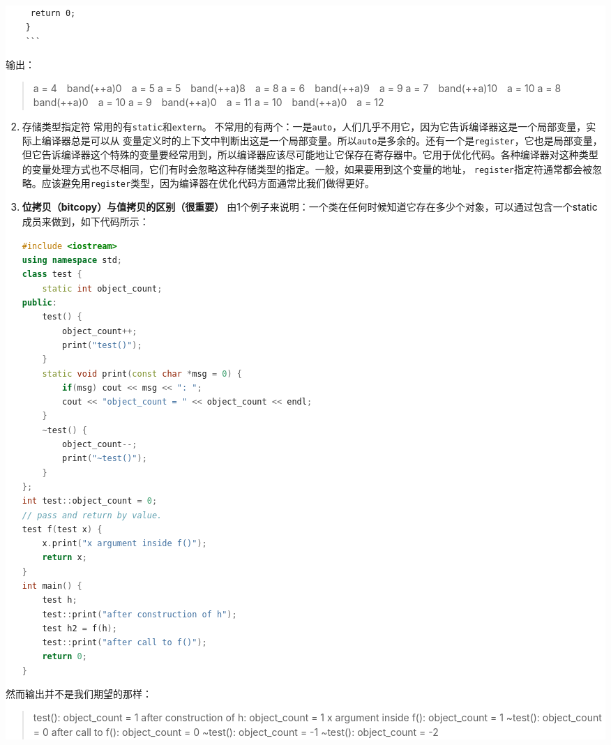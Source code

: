          return 0;
        }
        ```
输出：
>a = 4　band(++a)0　a = 5
a = 5　band(++a)8　a = 8
a = 6　band(++a)9　a = 9
a = 7　band(++a)10　a = 10
a = 8　band(++a)0　a = 10
a = 9　band(++a)0　a = 11
a = 10　band(++a)0　a = 12

2. 存储类型指定符
常用的有`static`和`extern`。
不常用的有两个：一是`auto`，人们几乎不用它，因为它告诉编译器这是一个局部变量，实际上编译器总是可以从 变量定义时的上下文中判断出这是一个局部变量。所以`auto`是多余的。还有一个是`register`，它也是局部变量，但它告诉编译器这个特殊的变量要经常用到，所以编译器应该尽可能地让它保存在寄存器中。它用于优化代码。各种编译器对这种类型的变量处理方式也不尽相同，它们有时会忽略这种存储类型的指定。一般，如果要用到这个变量的地址， `register`指定符通常都会被忽略。应该避免用`register`类型，因为编译器在优化代码方面通常比我们做得更好。

3. **位拷贝（bitcopy）与值拷贝的区别（很重要）**
由1个例子来说明：一个类在任何时候知道它存在多少个对象，可以通过包含一个static成员来做到，如下代码所示：
    ```cpp
    #include <iostream>
    using namespace std;
    class test {
        static int object_count;
    public:
        test() {
            object_count++;
            print("test()");
        }
        static void print(const char *msg = 0) {
            if(msg) cout << msg << ": ";
            cout << "object_count = " << object_count << endl;
        }
        ~test() {
            object_count--;
            print("~test()");
        }
    };
    int test::object_count = 0;
    // pass and return by value.
    test f(test x) {
        x.print("x argument inside f()");
        return x;
    }
    int main() {
        test h;
        test::print("after construction of h");
        test h2 = f(h);
        test::print("after call to f()");
        return 0;
    }
    ```
然而输出并不是我们期望的那样：
>test(): object_count = 1
after construction of h: object_count = 1
x argument inside f(): object_count = 1
~test(): object_count = 0
after call to f(): object_count = 0
~test(): object_count = -1
~test(): object_count = -2
